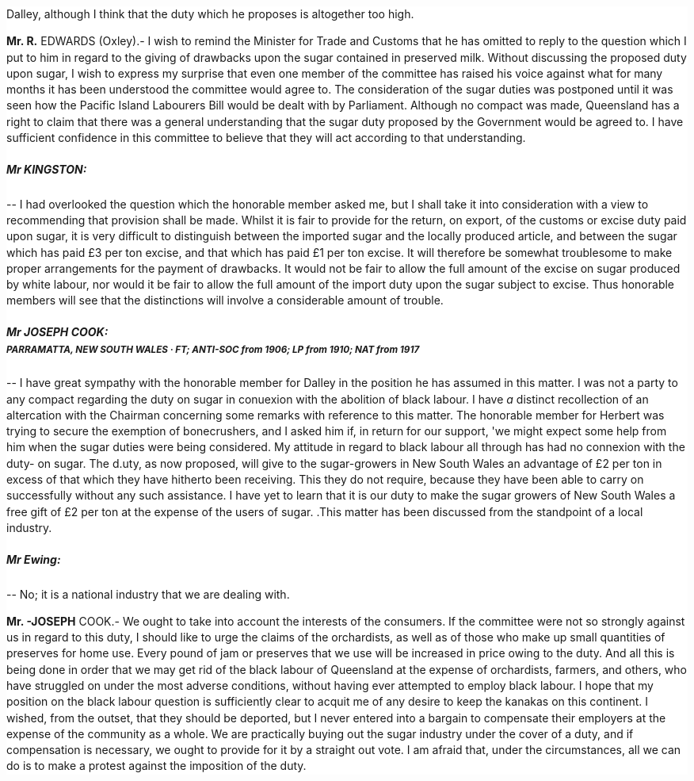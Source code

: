 Dalley, although I think that the duty which he proposes is altogether too high. 


 **Mr. R.** EDWARDS (Oxley).- I wish to remind the Minister for Trade and Customs that he has omitted to reply to the question which I put to him in regard to the giving of drawbacks upon the sugar contained in preserved milk. Without discussing the proposed duty upon sugar, I wish to express my surprise that even one member of the committee has raised his voice against what for many months it has been understood the committee would agree to. The consideration of the sugar duties was postponed until it was seen how the Pacific Island Labourers Bill would be dealt with by Parliament. Although no compact was made, Queensland has a right to claim that there was a general understanding that the sugar duty proposed by the Government would be agreed to. I have sufficient confidence in this committee to believe that they will act according to that understanding. 

##### Mr KINGSTON:

-- I had overlooked the question which the honorable member asked me, but I shall take it into consideration with a view to recommending that provision shall be made. Whilst it is fair to provide for the return, on export, of the customs or excise duty paid upon sugar, it is very difficult to distinguish between the imported sugar and the locally produced article, and between the sugar which has paid £3 per ton excise, and that which has paid £1 per ton excise. It will therefore be somewhat troublesome to make proper arrangements for the payment of drawbacks. It would not be fair to allow the full amount of the excise on sugar produced by white labour, nor would it be fair to allow the full amount of the import duty upon the sugar subject to excise. Thus honorable members will see that the distinctions will involve a considerable amount of trouble. 

##### Mr JOSEPH COOK:<br><small class="text-muted">PARRAMATTA, NEW SOUTH WALES &middot; FT; ANTI-SOC from 1906; LP from 1910; NAT from 1917</small>

-- I have great sympathy with the honorable member for Dalley in the position he has assumed in this matter. I was not a party to any compact regarding the duty on sugar in conuexion with the abolition of black labour. I have  *a*  distinct recollection of an altercation with the  Chairman  concerning some remarks with reference to this matter. The honorable member for Herbert was trying to secure the exemption of bonecrushers, and I asked him if, in return for our support, 'we might expect some help from him when the sugar duties were being considered. My attitude in regard to black labour  all through has had no connexion with the duty- on sugar. The d.uty, as now proposed, will give to the sugar-growers in New South Wales an advantage of £2 per ton in excess of that which they have hitherto been receiving. This they do not require, because they have been able to carry on successfully without any such assistance. I have yet to learn that it is our duty to make the sugar growers of New South Wales a free gift of £2 per ton at the expense of the users of sugar. .This matter has been discussed from the standpoint of a local industry. 

##### Mr Ewing:

-- No; it is a national industry that we are dealing with. 


 **Mr. -JOSEPH** COOK.- We ought to take into account the interests of the consumers. If the committee were not so strongly against us in regard to this duty, I should like to urge the claims of the orchardists, as well as of those who make up small quantities of preserves for home use. Every pound of jam or preserves that we use will be increased in price owing to the duty. And all this is being done in order that we may get rid of the black labour of Queensland at the expense of orchardists, farmers, and others, who have struggled on under the most adverse conditions, without having ever attempted to employ black labour. I hope that my position on the black labour question is sufficiently clear to acquit me of any desire to keep the kanakas on this continent. I wished, from the outset, that they should be deported, but I never entered into a bargain to compensate their employers at the expense of the community as a whole. We are practically buying out the sugar industry under the cover of a duty, and if compensation is necessary, we ought to provide for it by a straight out vote. I am afraid that, under the circumstances, all we can do is to make a protest against the imposition of the duty. 
